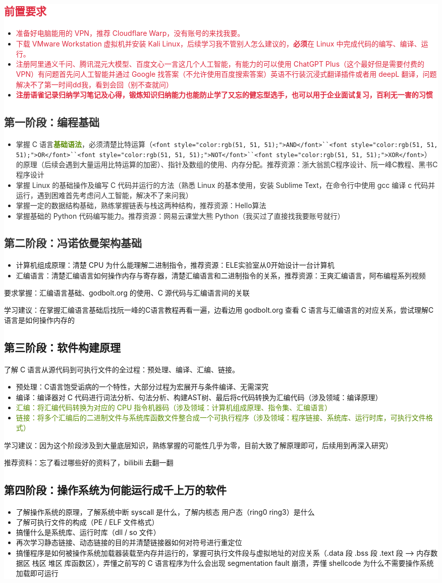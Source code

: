 ## <font style="color:#DF2A3F;">前置要求</font>

+ <font style="color:#DF2A3F;">准备好电脑能用的 VPN，推荐 Cloudflare Warp，没有账号的来找我要。</font>
+ <font style="color:#DF2A3F;">下载 VMware Workstation 虚拟机并安装 Kali Linux，后续学习我不管别人怎么建议的，</font>**<font style="color:#DF2A3F;">必须</font>**<font style="color:#DF2A3F;">在 Linux 中完成代码的编写、编译、运行。</font>
+ <font style="color:#DF2A3F;">注册阿里通义千问、腾讯混元大模型、百度文心一言这几个人工智能，有能力的可以使用 ChatGPT Plus（这个最好但是需要付费的 VPN）有问题首先问人工智能并通过 Google 找答案（不允许使用百度搜索答案）英语不行装沉浸式翻译插件或者用 deepL 翻译，问题解决不了第一时间dd我，看到会回（别不查就问）</font>
+ **<font style="color:#DF2A3F;">注册语雀记录归纳学习笔记及心得，锻炼知识归纳能力也能防止学了又忘的健忘型选手，也可以用于企业面试复习，百利无一害的习惯</font>**

## <font style="color:rgb(51, 51, 51);">第一阶段：编程基础</font>
+ <font style="color:rgb(51, 51, 51);">掌握 C 语言</font>**<font style="color:#5C8D07;">基础语法</font>**<font style="color:rgb(51, 51, 51);">，必须清楚比特运算（</font>`<font style="color:rgb(51, 51, 51);">AND</font>``<font style="color:rgb(51, 51, 51);">OR</font>``<font style="color:rgb(51, 51, 51);">NOT</font>``<font style="color:rgb(51, 51, 51);">XOR</font>`<font style="color:rgb(51, 51, 51);">）的原理（后续会遇到大量运用比特运算的加密）、指针及数组的使用、内存分配。推荐资源：浙大翁凯C程序设计、阮一峰C教程、黑书C程序设计</font>
+ <font style="color:rgb(51, 51, 51);">掌握 Linux 的基础操作及编写 C 代码并运行的方法（熟悉 Linux 的基本使用，安装 Sublime Text，在命令行中使用 gcc 编译 c 代码并运行，遇到困难首先考虑问人工智能，解决不了来问我）</font>
+ <font style="color:rgb(51, 51, 51);">掌握一定的数据结构基础，熟练掌握链表与栈这两种结构，推荐资源：Hello算法</font>
+ <font style="color:rgb(51, 51, 51);">掌握基础的 Python 代码编写能力。推荐资源：网易云课堂大熊 Python（我买过了直接找我要账号就行）</font>

## <font style="color:rgb(51, 51, 51);">第二阶段：冯诺依曼架构基础</font>
+ 计算机组成原理：清楚 CPU 为什么能理解二进制指令，推荐资源：ELE实验室从0开始设计一台计算机
+ 汇编语言：清楚汇编语言如何操作内存与寄存器，清楚汇编语言和二进制指令的关系，推荐资源：王爽汇编语言，阿布编程系列视频



要求掌握：汇编语言基础、godbolt.org 的使用、C 源代码与汇编语言间的关联

学习建议：在掌握汇编语言基础后找阮一峰的C语言教程再看一遍，边看边用 godbolt.org 查看 C 语言与汇编语言的对应关系，尝试理解C语言是如何操作内存的

## 第三阶段：软件构建原理
了解 C 语言从源代码到可执行文件的全过程：预处理、编译、汇编、链接。

+ 预处理：C语言饱受诟病的一个特性，大部分过程为宏展开与条件编译、无需深究
+ 编译：编译器对 C 代码进行词法分析、句法分析、构建AST树、最后将c代码转换为汇编代码（涉及领域：编译原理）
+ <font style="color:#5C8D07;">汇编：将汇编代码转换为对应的 CPU 指令机器码（涉及领域：计算机组成原理、指令集、汇编语言）</font>
+ <font style="color:#5C8D07;">链接：将多个汇编后的二进制文件与系统库函数文件整合成一个可执行程序（涉及领域：程序链接、系统库、运行时库，可执行文件格式）</font>

学习建议：因为这个阶段涉及到大量底层知识，熟练掌握的可能性几乎为零，目前大致了解原理即可，后续用到再深入研究）

推荐资料：忘了看过哪些好的资料了，bilibili 去翻一翻

## 第四阶段：操作系统为何能运行成千上万的软件
+ 了解操作系统的原理，了解系统中断 syscall 是什么，了解内核态 用户态（ring0 ring3）是什么
+ 了解可执行文件的构成（PE / ELF 文件格式）
+ 搞懂什么是系统库、运行时库（dll / so 文件）
+ 再次学习静态链接、动态链接的目的并清楚链接器如何对符号进行重定位
+ 搞懂程序是如何被操作系统加载器装载至内存并运行的，掌握可执行文件段与虚拟地址的对应关系（.data 段 .bss 段 .text 段 --> 内存数据区 栈区 堆区 库函数区），弄懂之前写的 C 语言程序为什么会出现 segmentation fault 崩溃，弄懂 shellcode 为什么不需要操作系统加载即可运行
